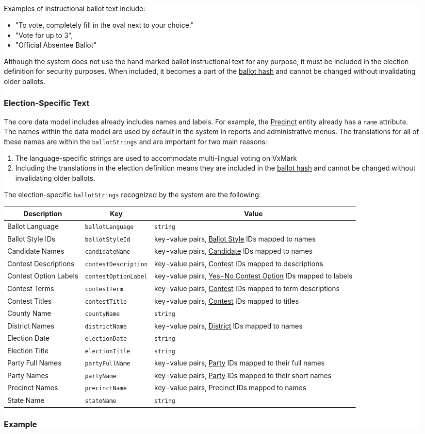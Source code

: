 Examples of instructional ballot text include:

* "To vote, completely fill in the oval next to your choice."
* "Vote for up to 3",
* "Official Absentee Ballot"

Although the system does not use the hand marked ballot instructional text for any purpose, it must be included in the election definition for security purposes. When included, it becomes a part of the [ballot hash](./#election-package-and-ballot-hashes) and cannot be changed without invalidating older ballots.

### Election-Specific Text

The core data model includes already includes names and labels. For example, the [Precinct](vxsuite-election-definition.md#precinct) entity already has a `name` attribute. The names within the data model are used by default in the system in reports and administrative menus. The translations for all of these names are within the `ballotStrings` and are important for two main reasons:

1. The language-specific strings are used to accommodate multi-lingual voting on VxMark
2. Including the translations in the election definition means they are included in the [ballot hash](./#election-package-and-ballot-hashes) and cannot be changed without invalidating older ballots.

The election-specific `ballotStrings` recognized by the system are the following:

| Description           | Key                  | Value                                                                                                               |
| --------------------- | -------------------- | ------------------------------------------------------------------------------------------------------------------- |
| Ballot Language       | `ballotLanguage`     | `string`                                                                                                            |
| Ballot Style IDs      | `ballotStyleId`      | key-value pairs, [Ballot Style](vxsuite-election-definition.md#ballot-style) IDs mapped to names                    |
| Candidate Names       | `candidateName`      | key-value pairs, [Candidate](vxsuite-election-definition.md#candidate) IDs mapped to names                          |
| Contest Descriptions  | `contestDescription` | key-value pairs, [Contest](vxsuite-election-definition.md#contest) IDs mapped to descriptions                       |
| Contest Option Labels | `contestOptionLabel` | key-value pairs, [Yes-No Contest Option](vxsuite-election-definition.md#yes-no-contest-option) IDs mapped to labels |
| Contest Terms         | `contestTerm`        | key-value pairs, [Contest](vxsuite-election-definition.md#contest) IDs mapped to term descriptions                  |
| Contest Titles        | `contestTitle`       | key-value pairs, [Contest](vxsuite-election-definition.md#contest) IDs mapped to titles                             |
| County Name           | `countyName`         | `string`                                                                                                            |
| District Names        | `districtName`       | key-value pairs, [District](vxsuite-election-definition.md#district) IDs mapped to names                            |
| Election Date         | `electionDate`       | `string`                                                                                                            |
| Election Title        | `electionTitle`      | `string`                                                                                                            |
| Party Full Names      | `partyFullName`      | key-value pairs, [Party](vxsuite-election-definition.md#party) IDs mapped to their full names                       |
| Party Names           | `partyName`          | key-value pairs, [Party](vxsuite-election-definition.md#party) IDs mapped to their short names                      |
| Precinct Names        | `precinctName`       | key-value pairs, [Precinct](vxsuite-election-definition.md#precinct) IDs mapped to names                            |
| State Name            | `stateName`          | `string`                                                                                                            |

### Example
